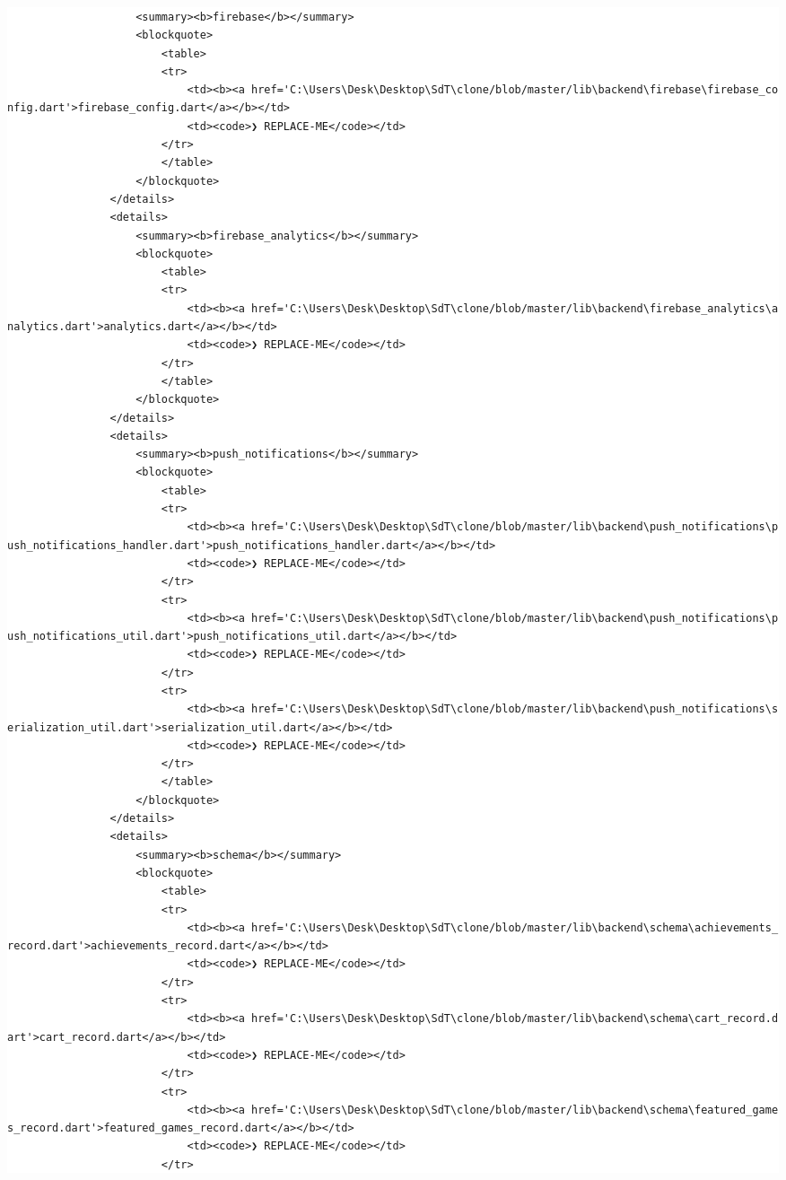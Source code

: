 						<summary><b>firebase</b></summary>
						<blockquote>
							<table>
							<tr>
								<td><b><a href='C:\Users\Desk\Desktop\SdT\clone/blob/master/lib\backend\firebase\firebase_config.dart'>firebase_config.dart</a></b></td>
								<td><code>❯ REPLACE-ME</code></td>
							</tr>
							</table>
						</blockquote>
					</details>
					<details>
						<summary><b>firebase_analytics</b></summary>
						<blockquote>
							<table>
							<tr>
								<td><b><a href='C:\Users\Desk\Desktop\SdT\clone/blob/master/lib\backend\firebase_analytics\analytics.dart'>analytics.dart</a></b></td>
								<td><code>❯ REPLACE-ME</code></td>
							</tr>
							</table>
						</blockquote>
					</details>
					<details>
						<summary><b>push_notifications</b></summary>
						<blockquote>
							<table>
							<tr>
								<td><b><a href='C:\Users\Desk\Desktop\SdT\clone/blob/master/lib\backend\push_notifications\push_notifications_handler.dart'>push_notifications_handler.dart</a></b></td>
								<td><code>❯ REPLACE-ME</code></td>
							</tr>
							<tr>
								<td><b><a href='C:\Users\Desk\Desktop\SdT\clone/blob/master/lib\backend\push_notifications\push_notifications_util.dart'>push_notifications_util.dart</a></b></td>
								<td><code>❯ REPLACE-ME</code></td>
							</tr>
							<tr>
								<td><b><a href='C:\Users\Desk\Desktop\SdT\clone/blob/master/lib\backend\push_notifications\serialization_util.dart'>serialization_util.dart</a></b></td>
								<td><code>❯ REPLACE-ME</code></td>
							</tr>
							</table>
						</blockquote>
					</details>
					<details>
						<summary><b>schema</b></summary>
						<blockquote>
							<table>
							<tr>
								<td><b><a href='C:\Users\Desk\Desktop\SdT\clone/blob/master/lib\backend\schema\achievements_record.dart'>achievements_record.dart</a></b></td>
								<td><code>❯ REPLACE-ME</code></td>
							</tr>
							<tr>
								<td><b><a href='C:\Users\Desk\Desktop\SdT\clone/blob/master/lib\backend\schema\cart_record.dart'>cart_record.dart</a></b></td>
								<td><code>❯ REPLACE-ME</code></td>
							</tr>
							<tr>
								<td><b><a href='C:\Users\Desk\Desktop\SdT\clone/blob/master/lib\backend\schema\featured_games_record.dart'>featured_games_record.dart</a></b></td>
								<td><code>❯ REPLACE-ME</code></td>
							</tr>